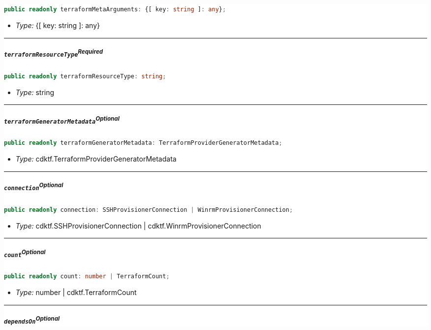 ```typescript
public readonly terraformMetaArguments: {[ key: string ]: any};
```

- *Type:* {[ key: string ]: any}

---

##### `terraformResourceType`<sup>Required</sup> <a name="terraformResourceType" id="@cdktf/aws-cdk.ecsClusterCapacityProviders.EcsClusterCapacityProviders.property.terraformResourceType"></a>

```typescript
public readonly terraformResourceType: string;
```

- *Type:* string

---

##### `terraformGeneratorMetadata`<sup>Optional</sup> <a name="terraformGeneratorMetadata" id="@cdktf/aws-cdk.ecsClusterCapacityProviders.EcsClusterCapacityProviders.property.terraformGeneratorMetadata"></a>

```typescript
public readonly terraformGeneratorMetadata: TerraformProviderGeneratorMetadata;
```

- *Type:* cdktf.TerraformProviderGeneratorMetadata

---

##### `connection`<sup>Optional</sup> <a name="connection" id="@cdktf/aws-cdk.ecsClusterCapacityProviders.EcsClusterCapacityProviders.property.connection"></a>

```typescript
public readonly connection: SSHProvisionerConnection | WinrmProvisionerConnection;
```

- *Type:* cdktf.SSHProvisionerConnection | cdktf.WinrmProvisionerConnection

---

##### `count`<sup>Optional</sup> <a name="count" id="@cdktf/aws-cdk.ecsClusterCapacityProviders.EcsClusterCapacityProviders.property.count"></a>

```typescript
public readonly count: number | TerraformCount;
```

- *Type:* number | cdktf.TerraformCount

---

##### `dependsOn`<sup>Optional</sup> <a name="dependsOn" id="@cdktf/aws-cdk.ecsClusterCapacityProviders.EcsClusterCapacityProviders.property.dependsOn"></a>
